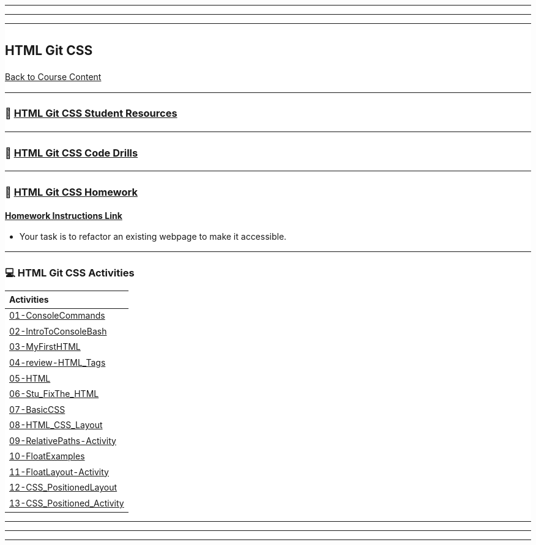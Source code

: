 
<hr>
<hr>
<hr>


## HTML Git CSS
[Back to Course Content](#course-content)

-----
### :book: **[HTML Git CSS Student Resources](course-content/01-html-git-css/student-resources/README.md#student-resources)**

------
### :dart: **[HTML Git CSS Code Drills](course-content/01-html-git-css/code-drills/README.md#dart-code-drills)**

-----
### :pencil: **[HTML Git CSS Homework](course-content/01-html-git-css/homework/README.md#unit-01-html-css-and-git-homework-portfolio)**

**[Homework Instructions Link](course-content/01-html-git-css/homework/README.md#unit-01-html-css-and-git-homework-portfolio)**
- Your task is to refactor an existing webpage to make it accessible. 

-----
### :computer: HTML Git CSS Activities

|  Activities |
|:--	|
| [01-ConsoleCommands](course-content/01-html-git-css/activities/01-ConsoleCommands) |
| [02-IntroToConsoleBash](course-content/01-html-git-css/activities/02-IntroToConsoleBash) |
| [03-MyFirstHTML](course-content/01-html-git-css/activities/03-MyFirstHTML)  	|
| [04-review-HTML_Tags](course-content/01-html-git-css/activities/04-review-HTML_Tags)  	|
| [05-HTML](course-content/01-html-git-css/activities/05-HTML)  	|
| [06-Stu_FixThe_HTML](course-content/01-html-git-css/activities/06-Stu_FixThe_HTML)  	|
| [07-BasicCSS](course-content/01-html-git-css/activities/07-BasicCSS) |
 [08-HTML_CSS_Layout](course-content/01-html-git-css/activities/08-HTML_CSS_Layout)  	|
| [09-RelativePaths-Activity](course-content/01-html-git-css/activities/09-RelativePaths-Activity)  |
| [10-FloatExamples](course-content/01-html-git-css/activities/10-FloatExamples)  	|
| [11-FloatLayout-Activity](course-content/01-html-git-css/activities/11-FloatLayout-Activity)  	|
| [12-CSS_PositionedLayout](course-content/01-html-git-css/activities/12-CSS_PositionedLayout)  	|
| [13-CSS_Positioned_Activity](course-content/01-html-git-css/activities/13-CSS_Positioned_Activity)  	|

  	

<hr>
<hr>
<hr>





